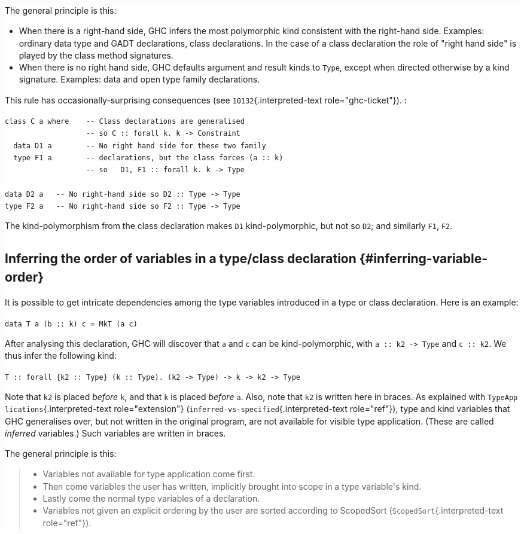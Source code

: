 The general principle is this:

-   When there is a right-hand side, GHC infers the most polymorphic
    kind consistent with the right-hand side. Examples: ordinary data
    type and GADT declarations, class declarations. In the case of a
    class declaration the role of \"right hand side\" is played by the
    class method signatures.
-   When there is no right hand side, GHC defaults argument and result
    kinds to `Type`, except when directed otherwise by a kind signature.
    Examples: data and open type family declarations.

This rule has occasionally-surprising consequences (see
`10132`{.interpreted-text role="ghc-ticket"}). :

    class C a where    -- Class declarations are generalised
                       -- so C :: forall k. k -> Constraint
      data D1 a        -- No right hand side for these two family
      type F1 a        -- declarations, but the class forces (a :: k)
                       -- so   D1, F1 :: forall k. k -> Type

    data D2 a   -- No right-hand side so D2 :: Type -> Type
    type F2 a   -- No right-hand side so F2 :: Type -> Type

The kind-polymorphism from the class declaration makes `D1`
kind-polymorphic, but not so `D2`; and similarly `F1`, `F2`.

Inferring the order of variables in a type/class declaration {#inferring-variable-order}
------------------------------------------------------------

It is possible to get intricate dependencies among the type variables
introduced in a type or class declaration. Here is an example:

    data T a (b :: k) c = MkT (a c)

After analysing this declaration, GHC will discover that `a` and `c` can
be kind-polymorphic, with `a :: k2 -> Type` and `c :: k2`. We thus infer
the following kind:

    T :: forall {k2 :: Type} (k :: Type). (k2 -> Type) -> k -> k2 -> Type

Note that `k2` is placed *before* `k`, and that `k` is placed *before*
`a`. Also, note that `k2` is written here in braces. As explained with
`TypeApplications`{.interpreted-text role="extension"}
(`inferred-vs-specified`{.interpreted-text role="ref"}), type and kind
variables that GHC generalises over, but not written in the original
program, are not available for visible type application. (These are
called *inferred* variables.) Such variables are written in braces.

The general principle is this:

> -   Variables not available for type application come first.
> -   Then come variables the user has written, implicitly brought into
>     scope in a type variable\'s kind.
> -   Lastly come the normal type variables of a declaration.
> -   Variables not given an explicit ordering by the user are sorted
>     according to ScopedSort (`ScopedSort`{.interpreted-text
>     role="ref"}).
